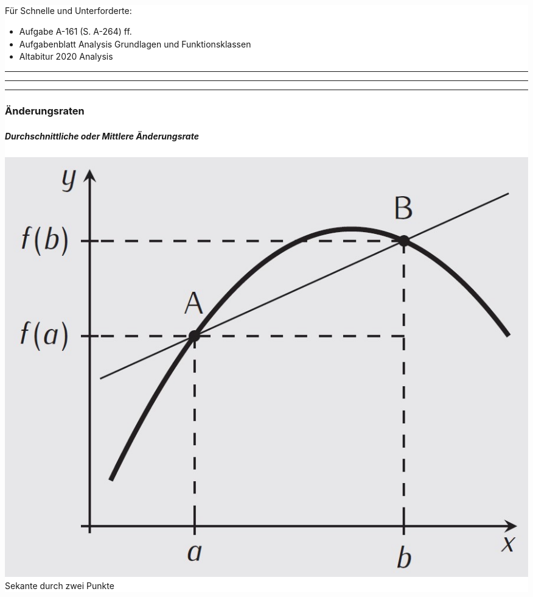 Für Schnelle und Unterforderte: 
- Aufgabe A-161 (S. A-264) ff.
- Aufgabenblatt Analysis Grundlagen und Funktionsklassen
- Altabitur 2020 Analysis

---

---

---

### Änderungsraten

##### Durchschnittliche oder Mittlere Änderungsrate
![h:300](images/durchschnittliche_aenderungsrate.jpg)
Sekante durch zwei Punkte
